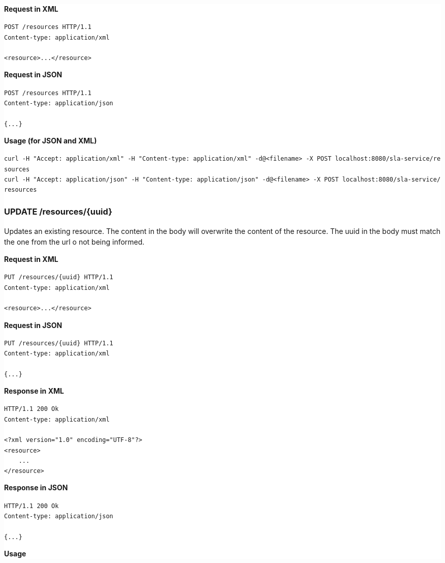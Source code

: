 **Request in XML**

	POST /resources HTTP/1.1
	Content-type: application/xml

	<resource>...</resource>

**Request in JSON**

	POST /resources HTTP/1.1
	Content-type: application/json

	{...}


**Usage (for JSON and XML)**

	curl -H "Accept: application/xml" -H "Content-type: application/xml" -d@<filename> -X POST localhost:8080/sla-service/resources
	curl -H "Accept: application/json" -H "Content-type: application/json" -d@<filename> -X POST localhost:8080/sla-service/resources

### UPDATE /resources/{uuid} <a name="update"></a> ###

Updates an existing resource. The content in the body will overwrite the content of the resource. The uuid in the
body must match the one from the url o not being informed.

**Request in XML**

	PUT /resources/{uuid} HTTP/1.1
	Content-type: application/xml
	
	<resource>...</resource>

**Request in JSON**

	PUT /resources/{uuid} HTTP/1.1
	Content-type: application/xml
	
	{...}

**Response in XML**

	HTTP/1.1 200 Ok
	Content-type: application/xml
	
	<?xml version="1.0" encoding="UTF-8"?>
	<resource>
	    ...
	</resource>

**Response in JSON**

	HTTP/1.1 200 Ok
	Content-type: application/json
	
	{...}

**Usage**
